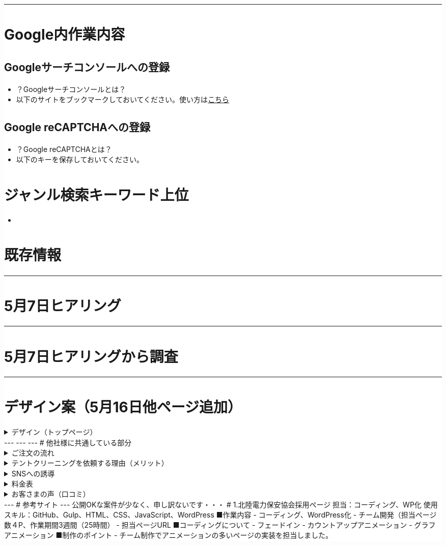   ---
  # Google内作業内容
  ## Googleサーチコンソールへの登録
  - ？Googleサーチコンソールとは？
  - 以下のサイトをブックマークしておいてください。使い方は[こちら](https://gmotech.jp/semlabo/seo/blog/how_to_use_googlesearchconsole/)
  ## Google reCAPTCHAへの登録
  - ？Google reCAPTCHAとは？
  - 以下のキーを保存しておいてください。
  # ジャンル検索キーワード上位
  - 
  # 既存情報
  ---
  # 5月7日ヒアリング
  ---
  # 5月7日ヒアリングから調査
  ---
  # デザイン案（5月16日他ページ追加）
  <details><summary>デザイン（トップページ）</summary></details>
  ---
  ---
  ---
  # 他社様に共通している部分
  <details><summary>ご注文の流れ</summary></details>
  <details><summary>テントクリーニングを依頼する理由（メリット）</summary></details>
  <details><summary>SNSへの誘導</summary></details>
  <details><summary>料金表</summary></details>
  <details><summary>お客さまの声（口コミ）</summary></details>
  ---
  # 参考サイト
  ---
  公開OKな案件が少なく、申し訳ないです・・・
  # 1.北陸電力保安協会採用ページ
  担当：コーディング、WP化
  使用スキル：GitHub、Gulp、HTML、CSS、JavaScript、WordPress
  ■作業内容
  - コーディング、WordPress化
  - チーム開発（担当ページ数４P、作業期間3週間（25時間）
  - 担当ページURL
  ■コーディングについて
  - フェードイン
  - カウントアップアニメーション
  - グラフアニメーション
  ■制作のポイント
  - チーム制作でアニメーションの多いページの実装を担当しました。